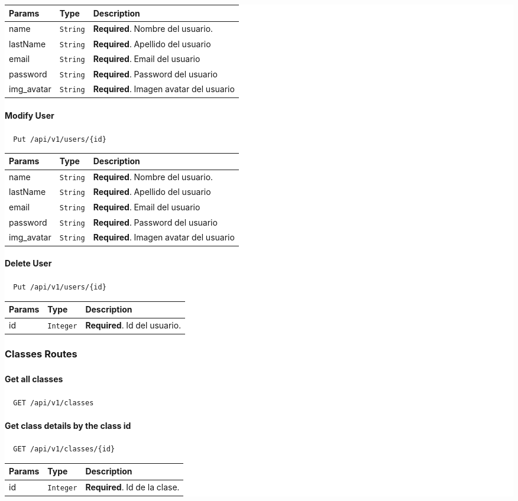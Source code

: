 | Params         | Type           | Description                                  |
| :--------------| :------------- | :------------------------------------------- |
| name           | `String`       | **Required**. Nombre del usuario.            |
| lastName       | `String`       | **Required**. Apellido del usuario           |
| email          | `String`       | **Required**. Email del usuario              |
| password       | `String`       | **Required**. Password del usuario           |
| img_avatar     | `String`       | **Required**. Imagen avatar del usuario      |

#### Modify User

```http
  Put /api/v1/users/{id}
```

| Params         | Type           | Description                                  |
| :--------------| :------------- | :------------------------------------------- |
| name           | `String`       | **Required**. Nombre del usuario.            |
| lastName       | `String`       | **Required**. Apellido del usuario           |
| email          | `String`       | **Required**. Email del usuario              |
| password       | `String`       | **Required**. Password del usuario           |
| img_avatar     | `String`       | **Required**. Imagen avatar del usuario      |

#### Delete User

```http
  Put /api/v1/users/{id}
```

| Params         | Type           | Description                                  |
| :--------------| :------------- | :------------------------------------------- |
| id             | `Integer`      | **Required**. Id del usuario.                |

### Classes Routes

#### Get all classes
```http
  GET /api/v1/classes
```

#### Get class  details by the class id
```http
  GET /api/v1/classes/{id}
```
| Params         | Type           | Description                                  |
| :--------------| :------------- | :------------------------------------------- |
| id             | `Integer`      | **Required**. Id de la clase.                |
